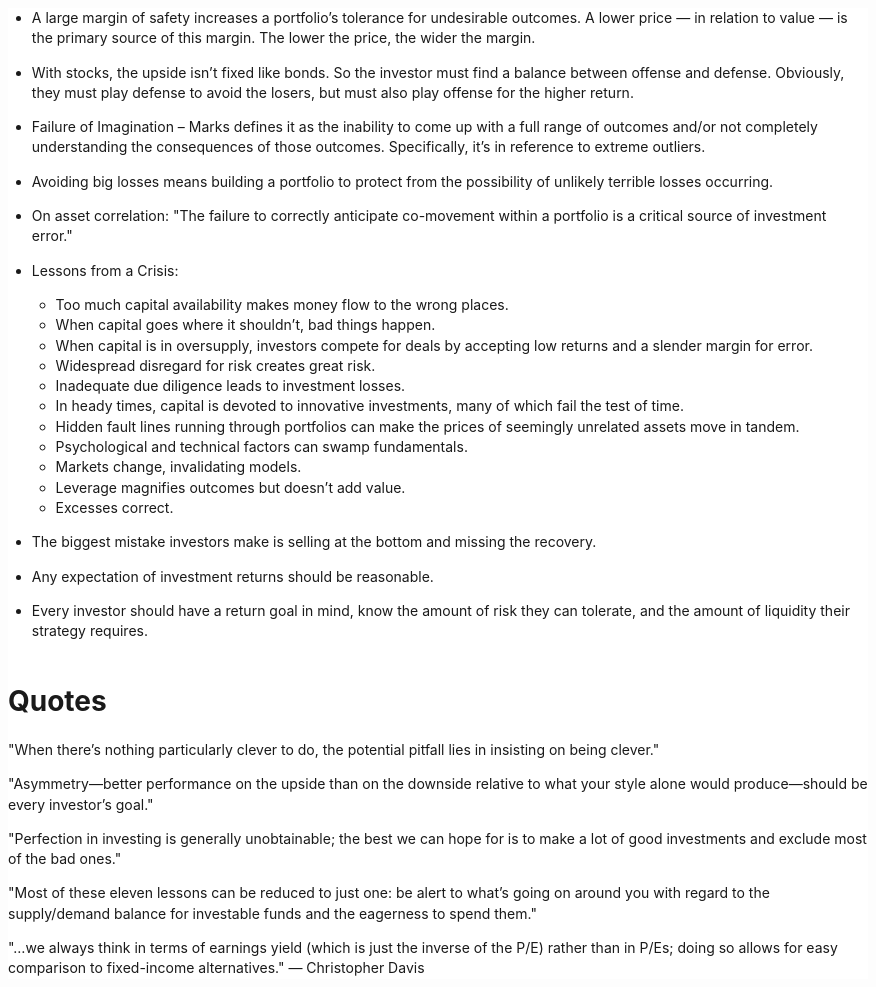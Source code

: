 - A large margin of safety increases a portfolio’s tolerance for undesirable outcomes. A lower price — in relation to value — is the primary source of this margin. The lower the price, the wider the margin.

- With stocks, the upside isn’t fixed like bonds. So the investor must find a balance between offense and defense. Obviously, they must play defense to avoid the losers, but must also play offense for the higher return.
- Failure of Imagination – Marks defines it as the inability to come up with a full range of outcomes and/or not completely understanding the consequences of those outcomes. Specifically, it’s in reference to extreme outliers.
- Avoiding big losses means building a portfolio to protect from the possibility of unlikely terrible losses occurring.
- On asset correlation: "The failure to correctly anticipate co-movement within a portfolio is a critical source of investment error."

- Lessons from a Crisis:
  - Too much capital availability makes money flow to the wrong places.
  - When capital goes where it shouldn’t, bad things happen.
  - When capital is in oversupply, investors compete for deals by accepting low returns and a slender margin for error.
  - Widespread disregard for risk creates great risk.
  - Inadequate due diligence leads to investment losses.
  - In heady times, capital is devoted to innovative investments, many of which fail the test of time.
  - Hidden fault lines running through portfolios can make the prices of seemingly unrelated assets move in tandem.
  - Psychological and technical factors can swamp fundamentals.
  - Markets change, invalidating models.
  - Leverage magnifies outcomes but doesn’t add value.
  - Excesses correct.

- The biggest mistake investors make is selling at the bottom and missing the recovery.

- Any expectation of investment returns should be reasonable.

- Every investor should have a return goal in mind, know the amount of risk they can tolerate, and the amount of liquidity their strategy requires.


# Quotes

"When there’s nothing particularly clever to do, the potential pitfall lies in insisting on being clever."

"Asymmetry—better performance on the upside than on the downside relative to what your style alone would produce—should be every investor’s goal."

"Perfection in investing is generally unobtainable; the best we can hope for is to make a lot of good investments and exclude most of the bad ones."

"Most of these eleven lessons can be reduced to just one: be alert to what’s going on around you with regard to the supply/demand balance for investable funds and the eagerness to spend them."

"…we always think in terms of earnings yield (which is just the inverse of the P/E) rather than in P/Es; doing so allows for easy comparison to fixed-income alternatives." — Christopher Davis
